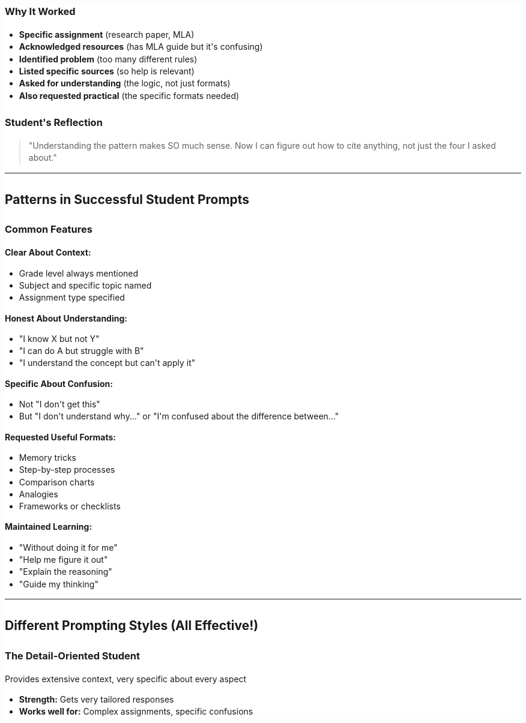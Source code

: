 ### Why It Worked
- **Specific assignment** (research paper, MLA)
- **Acknowledged resources** (has MLA guide but it's confusing)
- **Identified problem** (too many different rules)
- **Listed specific sources** (so help is relevant)
- **Asked for understanding** (the logic, not just formats)
- **Also requested practical** (the specific formats needed)

### Student's Reflection
> "Understanding the pattern makes SO much sense. Now I can figure out how to cite anything, not just the four I asked about."

---

## Patterns in Successful Student Prompts

### Common Features

**Clear About Context:**
- Grade level always mentioned
- Subject and specific topic named
- Assignment type specified

**Honest About Understanding:**
- "I know X but not Y"
- "I can do A but struggle with B"
- "I understand the concept but can't apply it"

**Specific About Confusion:**
- Not "I don't get this"
- But "I don't understand why..." or "I'm confused about the difference between..."

**Requested Useful Formats:**
- Memory tricks
- Step-by-step processes
- Comparison charts
- Analogies
- Frameworks or checklists

**Maintained Learning:**
- "Without doing it for me"
- "Help me figure it out"
- "Explain the reasoning"
- "Guide my thinking"

---

## Different Prompting Styles (All Effective!)

### The Detail-Oriented Student
Provides extensive context, very specific about every aspect
- **Strength:** Gets very tailored responses
- **Works well for:** Complex assignments, specific confusions
